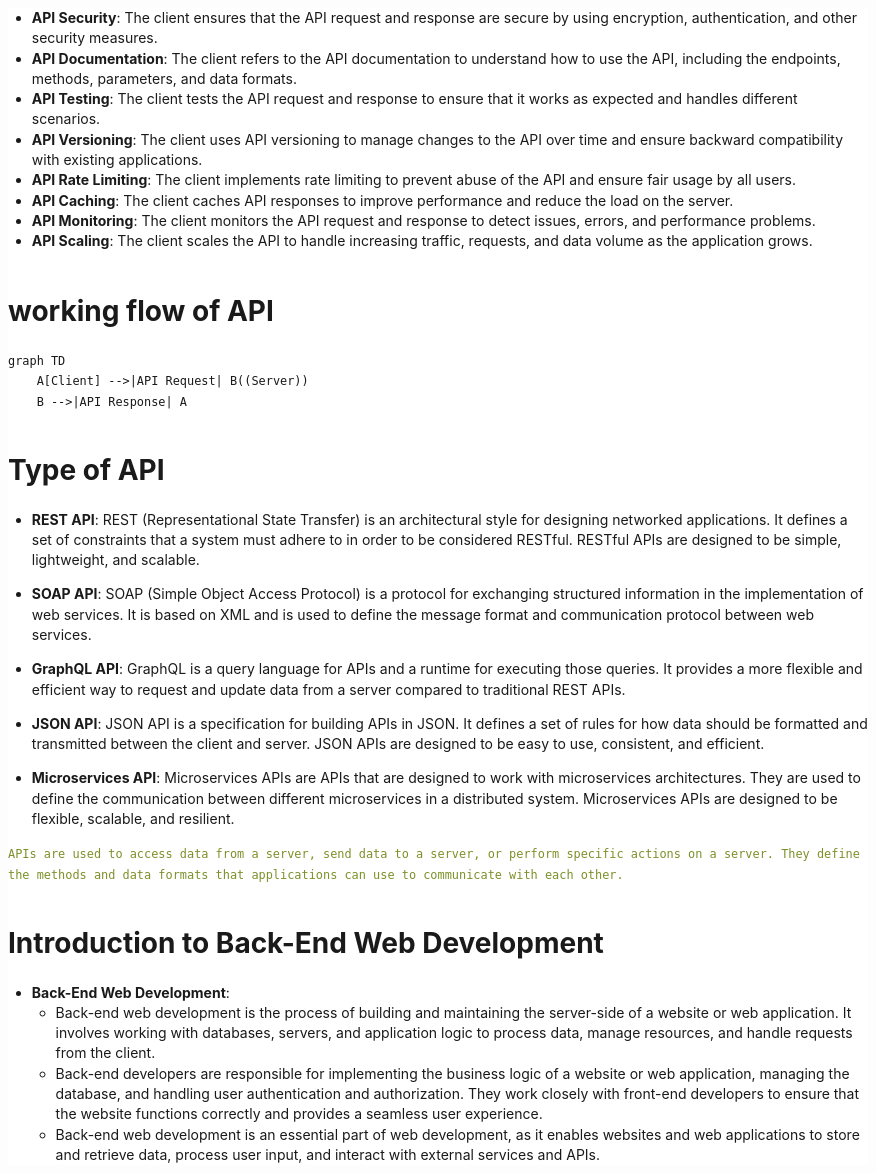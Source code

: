   - **API Security**: The client ensures that the API request and response are secure by using encryption, authentication, and other security measures.
  - **API Documentation**: The client refers to the API documentation to understand how to use the API, including the endpoints, methods, parameters, and data formats.
  - **API Testing**: The client tests the API request and response to ensure that it works as expected and handles different scenarios.
  - **API Versioning**: The client uses API versioning to manage changes to the API over time and ensure backward compatibility with existing applications.
  - **API Rate Limiting**: The client implements rate limiting to prevent abuse of the API and ensure fair usage by all users.
  - **API Caching**: The client caches API responses to improve performance and reduce the load on the server.
  - **API Monitoring**: The client monitors the API request and response to detect issues, errors, and performance problems.
  - **API Scaling**: The client scales the API to handle increasing traffic, requests, and data volume as the application grows.
#  working flow of API 
``` mermaid
graph TD
    A[Client] -->|API Request| B((Server))
    B -->|API Response| A
```
#  Type of API
- **REST API**: REST (Representational State Transfer) is an architectural style for designing networked applications. It defines a set of constraints that a system must adhere to in order to be considered RESTful. RESTful APIs are designed to be simple, lightweight, and scalable.
- **SOAP API**: SOAP (Simple Object Access Protocol) is a protocol for exchanging structured information in the implementation of web services. It is based on XML and is used to define the message format and communication protocol between web services.
- **GraphQL API**: GraphQL is a query language for APIs and a runtime for executing those queries. It provides a more flexible and efficient way to request and update data from a server compared to traditional REST APIs.
- **JSON API**: JSON API is a specification for building APIs in JSON. It defines a set of rules for how data should be formatted and transmitted between the client and server. JSON APIs are designed to be easy to use, consistent, and efficient.

- **Microservices API**: Microservices APIs are APIs that are designed to work with microservices architectures. They are used to define the communication between different microservices in a distributed system. Microservices APIs are designed to be flexible, scalable, and resilient.
```yaml
APIs are used to access data from a server, send data to a server, or perform specific actions on a server. They define the methods and data formats that applications can use to communicate with each other.
```


# Introduction to Back-End Web Development

- **Back-End Web Development**:
  - Back-end web development is the process of building and maintaining the server-side of a website or web application. It involves working with databases, servers, and application logic to process data, manage resources, and handle requests from the client.
  - Back-end developers are responsible for implementing the business logic of a website or web application, managing the database, and handling user authentication and authorization. They work closely with front-end developers to ensure that the website functions correctly and provides a seamless user experience.
  - Back-end web development is an essential part of web development, as it enables websites and web applications to store and retrieve data, process user input, and interact with external services and APIs.
